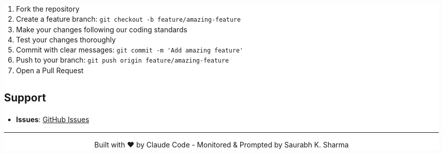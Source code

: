 1. Fork the repository
2. Create a feature branch: `git checkout -b feature/amazing-feature`
3. Make your changes following our coding standards
4. Test your changes thoroughly
5. Commit with clear messages: `git commit -m 'Add amazing feature'`
6. Push to your branch: `git push origin feature/amazing-feature`
7. Open a Pull Request

## Support

- **Issues**: [GitHub Issues](https://github.com/sorbh/basecoat-ui-mcp/issues)


---

<p align="center">
Built with ❤️ by Claude Code - Monitored & Prompted by Saurabh K. Sharma
</p>